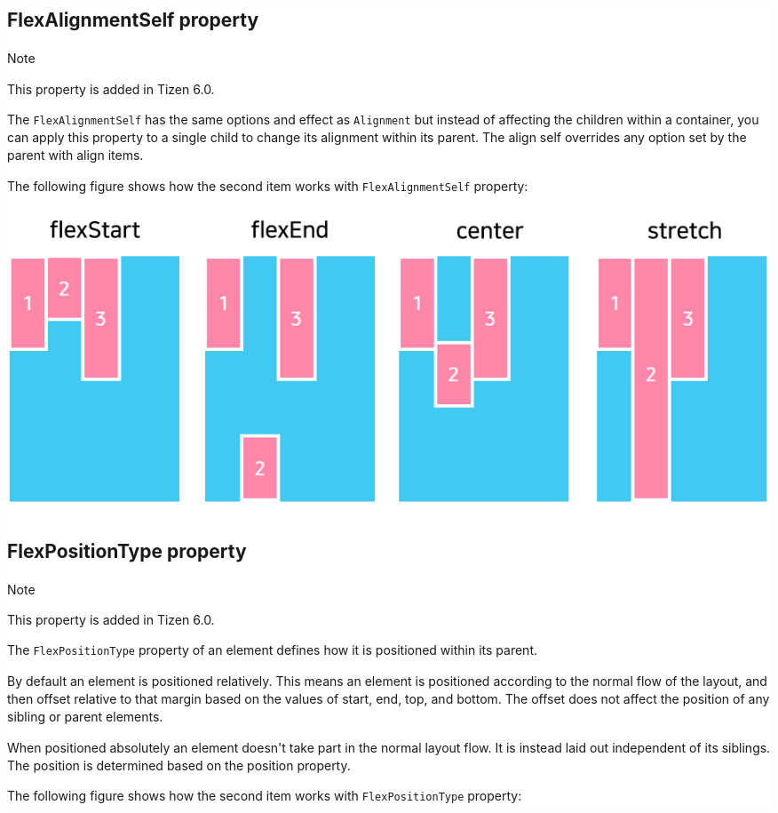 ## FlexAlignmentSelf property

> [!NOTE]
> This property is added in Tizen 6.0.

The `FlexAlignmentSelf` has the same options and effect as `Alignment` but instead of affecting the children within a container, you can apply this property to a single child to change its alignment within its parent.
The align self overrides any option set by the parent with align items.

The following figure shows how the second item works with `FlexAlignmentSelf` property:

![FlexAlignmentSelf](./media/flexAlignmentSelf.png)

## FlexPositionType property

> [!NOTE]
> This property is added in Tizen 6.0.

The `FlexPositionType` property of an element defines how it is positioned within its parent.

By default an element is positioned relatively. This means an element is positioned according to the normal flow of the layout, and then offset relative to that margin based on the values of start, end, top, and bottom.
The offset does not affect the position of any sibling or parent elements.

When positioned absolutely an element doesn't take part in the normal layout flow.
It is instead laid out independent of its siblings. The position is determined based on the position property.

The following figure shows how the second item works with `FlexPositionType` property:
